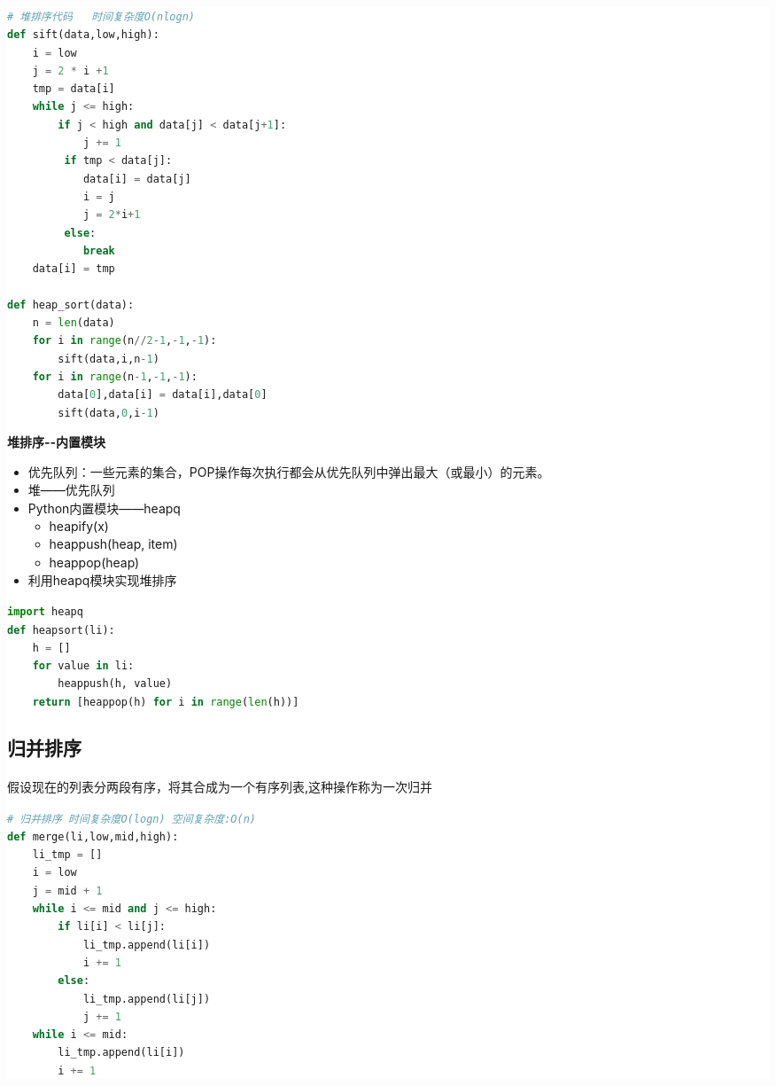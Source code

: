 ```python
# 堆排序代码   时间复杂度O(nlogn)
def sift(data,low,high):
    i = low
    j = 2 * i +1
    tmp = data[i]
    while j <= high:
        if j < high and data[j] < data[j+1]:
            j += 1
         if tmp < data[j]:
            data[i] = data[j]
            i = j
            j = 2*i+1
         else:
            break
    data[i] = tmp
    
def heap_sort(data):
    n = len(data)
    for i in range(n//2-1,-1,-1):
        sift(data,i,n-1)
    for i in range(n-1,-1,-1):
        data[0],data[i] = data[i],data[0]
        sift(data,0,i-1)
```

**堆排序--内置模块**

- 优先队列：一些元素的集合，POP操作每次执行都会从优先队列中弹出最大（或最小）的元素。
- 堆——优先队列
- Python内置模块——heapq
	- heapify(x)
	- heappush(heap, item)
	- heappop(heap)
- 利用heapq模块实现堆排序

```python
import heapq
def heapsort(li): 
    h = [] 
    for value in li:   
        heappush(h, value)
    return [heappop(h) for i in range(len(h))]

```

## 归并排序

假设现在的列表分两段有序，将其合成为一个有序列表,这种操作称为一次归并

```python
# 归并排序 时间复杂度O(logn) 空间复杂度:O(n)
def merge(li,low,mid,high):
    li_tmp = []
    i = low
    j = mid + 1
    while i <= mid and j <= high:
        if li[i] < li[j]:
            li_tmp.append(li[i])
            i += 1
        else:
            li_tmp.append(li[j])
            j += 1
    while i <= mid:
        li_tmp.append(li[i])
        i += 1
```